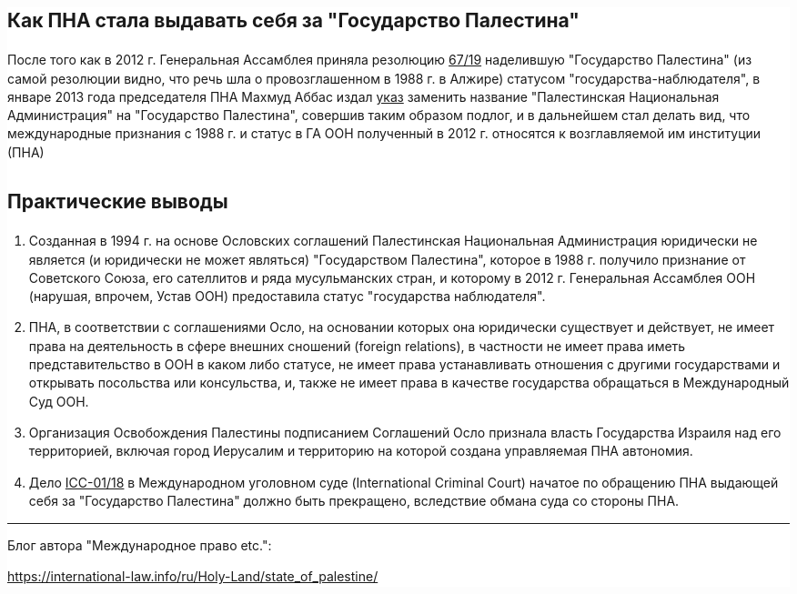 ## Как ПНА стала выдавать себя за "Государство Палестина"

После того как в 2012 г. Генеральная Ассамблея приняла резолюцию [67/19](https://en.wikipedia.org/wiki/United_Nations_General_Assembly_resolution_67/19) наделившую "Государство Палестина" (из самой резолюции видно, что речь шла о провозглашенном в 1988 г. в Алжире) статусом "государства-наблюдателя", в январе 2013 года председателя ПНА Махмуд Аббас издал [указ](https://web.archive.org/web/20130312063000/http://www.alresalah.ps/en/index.php?act=post&id=1562) заменить название "Палестинская Национальная Администрация" на "Государство Палестина", совершив таким образом подлог, и в дальнейшем стал делать вид, что международные признания с 1988 г. и статус в ГА ООН полученный в 2012 г. относятся к возглавляемой им институции (ПНА)

## Практические выводы

1) Созданная в 1994 г. на основе Ословских соглашений Палестинская Национальная Администрация юридически не является (и юридически не может являться) "Государством Палестина", которое в 1988 г. получило признание от Советского Союза, его сателлитов и ряда мусульманских стран, и которому в 2012 г. Генеральная Ассамблея ООН (нарушая, впрочем, Устав ООН) предоставила статус "государства наблюдателя".  
     
2) ПНА, в соответствии с соглашениями Осло, на основании которых она юридически существует и действует, не имеет права на деятельность в сфере внешних сношений (foreign relations), в частности не имеет права иметь представительство в ООН в каком либо статусе, не имеет права устанавливать отношения с другими государствами и открывать посольства или консульства, и, также не имеет права в качестве государства обращаться в Международный Суд ООН.  
     
3) Организация Освобождения Палестины подписанием Соглашений Осло признала власть Государства Израиля над его территорией, включая город Иерусалим и территорию на которой создана управляемая ПНА автономия.  
     
4) Дело [ICC-01/18](https://www.icc-cpi.int/palestine) в Международном уголовном суде (International Criminal Court) начатое по обращению ПНА выдающей себя за "Государство Палестина" должно быть прекращено, вследствие обмана суда со стороны ПНА.

---

Блог автора "Международное право etc.": 

https://international-law.info/ru/Holy-Land/state_of_palestine/  
